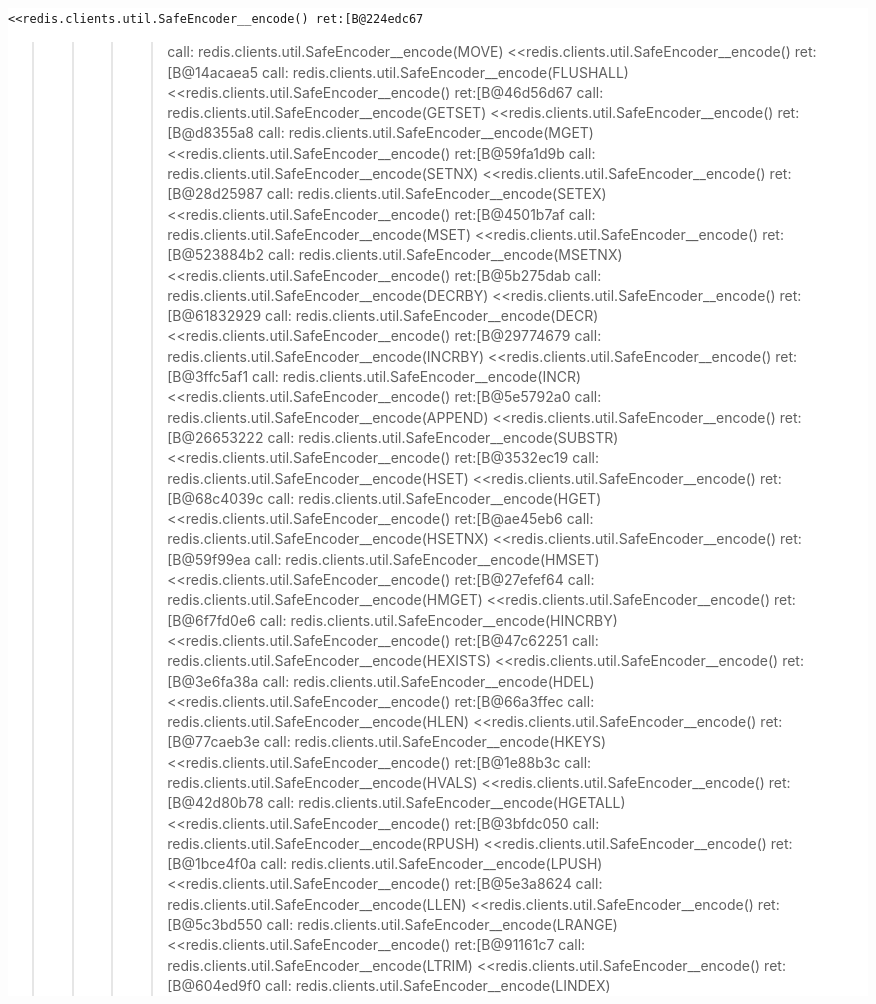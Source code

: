 	<<redis.clients.util.SafeEncoder__encode() ret:[B@224edc67
>>>> call: redis.clients.util.SafeEncoder__encode(MOVE) 
	<<redis.clients.util.SafeEncoder__encode() ret:[B@14acaea5
>>>> call: redis.clients.util.SafeEncoder__encode(FLUSHALL) 
	<<redis.clients.util.SafeEncoder__encode() ret:[B@46d56d67
>>>> call: redis.clients.util.SafeEncoder__encode(GETSET) 
	<<redis.clients.util.SafeEncoder__encode() ret:[B@d8355a8
>>>> call: redis.clients.util.SafeEncoder__encode(MGET) 
	<<redis.clients.util.SafeEncoder__encode() ret:[B@59fa1d9b
>>>> call: redis.clients.util.SafeEncoder__encode(SETNX) 
	<<redis.clients.util.SafeEncoder__encode() ret:[B@28d25987
>>>> call: redis.clients.util.SafeEncoder__encode(SETEX) 
	<<redis.clients.util.SafeEncoder__encode() ret:[B@4501b7af
>>>> call: redis.clients.util.SafeEncoder__encode(MSET) 
	<<redis.clients.util.SafeEncoder__encode() ret:[B@523884b2
>>>> call: redis.clients.util.SafeEncoder__encode(MSETNX) 
	<<redis.clients.util.SafeEncoder__encode() ret:[B@5b275dab
>>>> call: redis.clients.util.SafeEncoder__encode(DECRBY) 
	<<redis.clients.util.SafeEncoder__encode() ret:[B@61832929
>>>> call: redis.clients.util.SafeEncoder__encode(DECR) 
	<<redis.clients.util.SafeEncoder__encode() ret:[B@29774679
>>>> call: redis.clients.util.SafeEncoder__encode(INCRBY) 
	<<redis.clients.util.SafeEncoder__encode() ret:[B@3ffc5af1
>>>> call: redis.clients.util.SafeEncoder__encode(INCR) 
	<<redis.clients.util.SafeEncoder__encode() ret:[B@5e5792a0
>>>> call: redis.clients.util.SafeEncoder__encode(APPEND) 
	<<redis.clients.util.SafeEncoder__encode() ret:[B@26653222
>>>> call: redis.clients.util.SafeEncoder__encode(SUBSTR) 
	<<redis.clients.util.SafeEncoder__encode() ret:[B@3532ec19
>>>> call: redis.clients.util.SafeEncoder__encode(HSET) 
	<<redis.clients.util.SafeEncoder__encode() ret:[B@68c4039c
>>>> call: redis.clients.util.SafeEncoder__encode(HGET) 
	<<redis.clients.util.SafeEncoder__encode() ret:[B@ae45eb6
>>>> call: redis.clients.util.SafeEncoder__encode(HSETNX) 
	<<redis.clients.util.SafeEncoder__encode() ret:[B@59f99ea
>>>> call: redis.clients.util.SafeEncoder__encode(HMSET) 
	<<redis.clients.util.SafeEncoder__encode() ret:[B@27efef64
>>>> call: redis.clients.util.SafeEncoder__encode(HMGET) 
	<<redis.clients.util.SafeEncoder__encode() ret:[B@6f7fd0e6
>>>> call: redis.clients.util.SafeEncoder__encode(HINCRBY) 
	<<redis.clients.util.SafeEncoder__encode() ret:[B@47c62251
>>>> call: redis.clients.util.SafeEncoder__encode(HEXISTS) 
	<<redis.clients.util.SafeEncoder__encode() ret:[B@3e6fa38a
>>>> call: redis.clients.util.SafeEncoder__encode(HDEL) 
	<<redis.clients.util.SafeEncoder__encode() ret:[B@66a3ffec
>>>> call: redis.clients.util.SafeEncoder__encode(HLEN) 
	<<redis.clients.util.SafeEncoder__encode() ret:[B@77caeb3e
>>>> call: redis.clients.util.SafeEncoder__encode(HKEYS) 
	<<redis.clients.util.SafeEncoder__encode() ret:[B@1e88b3c
>>>> call: redis.clients.util.SafeEncoder__encode(HVALS) 
	<<redis.clients.util.SafeEncoder__encode() ret:[B@42d80b78
>>>> call: redis.clients.util.SafeEncoder__encode(HGETALL) 
	<<redis.clients.util.SafeEncoder__encode() ret:[B@3bfdc050
>>>> call: redis.clients.util.SafeEncoder__encode(RPUSH) 
	<<redis.clients.util.SafeEncoder__encode() ret:[B@1bce4f0a
>>>> call: redis.clients.util.SafeEncoder__encode(LPUSH) 
	<<redis.clients.util.SafeEncoder__encode() ret:[B@5e3a8624
>>>> call: redis.clients.util.SafeEncoder__encode(LLEN) 
	<<redis.clients.util.SafeEncoder__encode() ret:[B@5c3bd550
>>>> call: redis.clients.util.SafeEncoder__encode(LRANGE) 
	<<redis.clients.util.SafeEncoder__encode() ret:[B@91161c7
>>>> call: redis.clients.util.SafeEncoder__encode(LTRIM) 
	<<redis.clients.util.SafeEncoder__encode() ret:[B@604ed9f0
>>>> call: redis.clients.util.SafeEncoder__encode(LINDEX) 